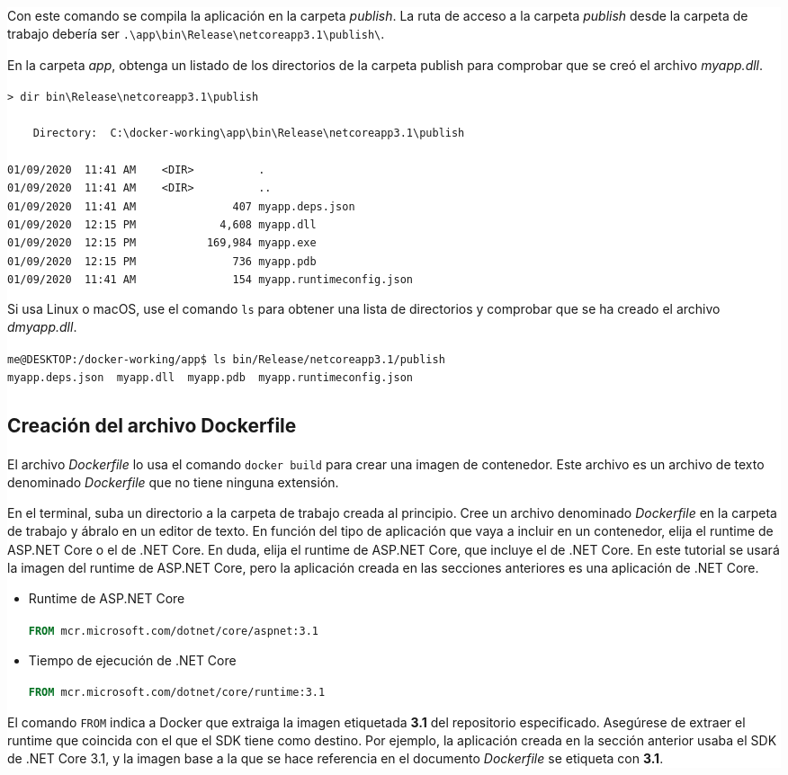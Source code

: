 Con este comando se compila la aplicación en la carpeta *publish*. La ruta de acceso a la carpeta *publish* desde la carpeta de trabajo debería ser `.\app\bin\Release\netcoreapp3.1\publish\`.

En la carpeta *app*, obtenga un listado de los directorios de la carpeta publish para comprobar que se creó el archivo *myapp.dll*.

```console
> dir bin\Release\netcoreapp3.1\publish

    Directory:  C:\docker-working\app\bin\Release\netcoreapp3.1\publish

01/09/2020  11:41 AM    <DIR>          .
01/09/2020  11:41 AM    <DIR>          ..
01/09/2020  11:41 AM               407 myapp.deps.json
01/09/2020  12:15 PM             4,608 myapp.dll
01/09/2020  12:15 PM           169,984 myapp.exe
01/09/2020  12:15 PM               736 myapp.pdb
01/09/2020  11:41 AM               154 myapp.runtimeconfig.json
```

Si usa Linux o macOS, use el comando `ls` para obtener una lista de directorios y comprobar que se ha creado el archivo *dmyapp.dll*.

```bash
me@DESKTOP:/docker-working/app$ ls bin/Release/netcoreapp3.1/publish
myapp.deps.json  myapp.dll  myapp.pdb  myapp.runtimeconfig.json
```

## <a name="create-the-dockerfile"></a>Creación del archivo Dockerfile

El archivo *Dockerfile* lo usa el comando `docker build` para crear una imagen de contenedor. Este archivo es un archivo de texto denominado *Dockerfile* que no tiene ninguna extensión.

En el terminal, suba un directorio a la carpeta de trabajo creada al principio. Cree un archivo denominado *Dockerfile* en la carpeta de trabajo y ábralo en un editor de texto. En función del tipo de aplicación que vaya a incluir en un contenedor, elija el runtime de ASP.NET Core o el de .NET Core. En duda, elija el runtime de ASP.NET Core, que incluye el de .NET Core. En este tutorial se usará la imagen del runtime de ASP.NET Core, pero la aplicación creada en las secciones anteriores es una aplicación de .NET Core.

- Runtime de ASP.NET Core

  ```dockerfile
  FROM mcr.microsoft.com/dotnet/core/aspnet:3.1
  ```

- Tiempo de ejecución de .NET Core

  ```dockerfile
  FROM mcr.microsoft.com/dotnet/core/runtime:3.1
  ```

El comando `FROM` indica a Docker que extraiga la imagen etiquetada **3.1** del repositorio especificado. Asegúrese de extraer el runtime que coincida con el que el SDK tiene como destino. Por ejemplo, la aplicación creada en la sección anterior usaba el SDK de .NET Core 3.1, y la imagen base a la que se hace referencia en el documento *Dockerfile* se etiqueta con **3.1**.
